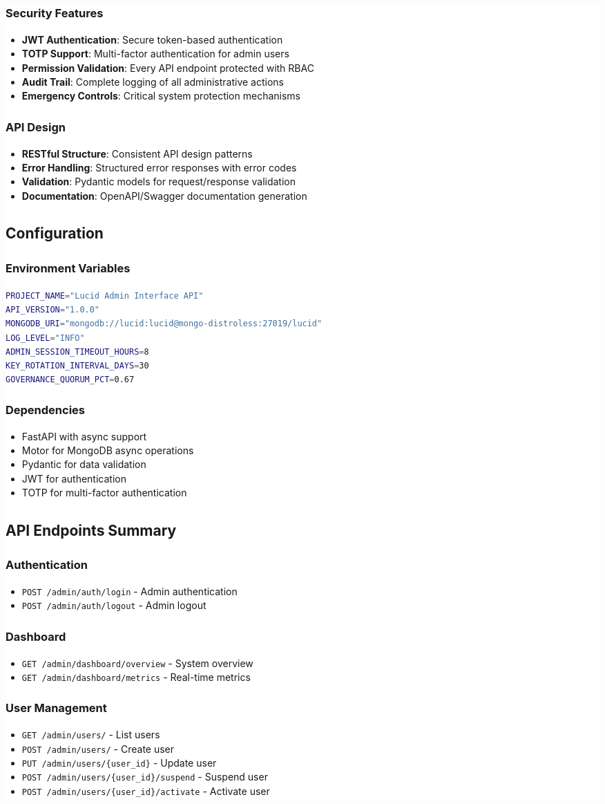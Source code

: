 ### Security Features
- **JWT Authentication**: Secure token-based authentication
- **TOTP Support**: Multi-factor authentication for admin users
- **Permission Validation**: Every API endpoint protected with RBAC
- **Audit Trail**: Complete logging of all administrative actions
- **Emergency Controls**: Critical system protection mechanisms

### API Design
- **RESTful Structure**: Consistent API design patterns
- **Error Handling**: Structured error responses with error codes
- **Validation**: Pydantic models for request/response validation
- **Documentation**: OpenAPI/Swagger documentation generation

## Configuration

### Environment Variables
```bash
PROJECT_NAME="Lucid Admin Interface API"
API_VERSION="1.0.0"
MONGODB_URI="mongodb://lucid:lucid@mongo-distroless:27019/lucid"
LOG_LEVEL="INFO"
ADMIN_SESSION_TIMEOUT_HOURS=8
KEY_ROTATION_INTERVAL_DAYS=30
GOVERNANCE_QUORUM_PCT=0.67
```

### Dependencies
- FastAPI with async support
- Motor for MongoDB async operations
- Pydantic for data validation
- JWT for authentication
- TOTP for multi-factor authentication

## API Endpoints Summary

### Authentication
- `POST /admin/auth/login` - Admin authentication
- `POST /admin/auth/logout` - Admin logout

### Dashboard
- `GET /admin/dashboard/overview` - System overview
- `GET /admin/dashboard/metrics` - Real-time metrics

### User Management
- `GET /admin/users/` - List users
- `POST /admin/users/` - Create user
- `PUT /admin/users/{user_id}` - Update user
- `POST /admin/users/{user_id}/suspend` - Suspend user
- `POST /admin/users/{user_id}/activate` - Activate user
